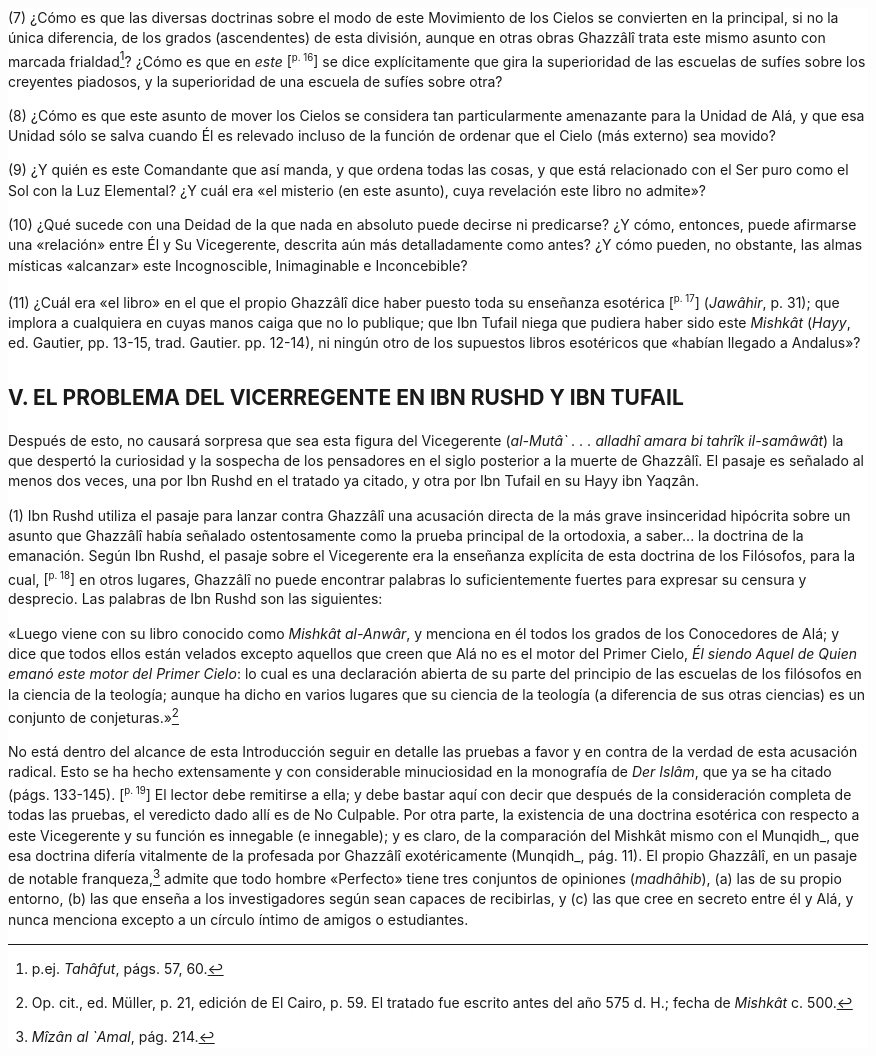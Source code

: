 (7) ¿Cómo es que las diversas doctrinas sobre el modo de este Movimiento de los Cielos se convierten en la principal, si no la única diferencia, de los grados (ascendentes) de esta división, aunque en otras obras Ghazzâlî trata este mismo asunto con marcada frialdad[^11]? ¿Cómo es que en _este_ <span id="p16">[<sup><small>p. 16</small></sup>]</span> se dice explícitamente que gira la superioridad de las escuelas de sufíes sobre los creyentes piadosos, y la superioridad de una escuela de sufíes sobre otra?


(8) ¿Cómo es que este asunto de mover los Cielos se considera tan particularmente amenazante para la Unidad de Alá, y que esa Unidad sólo se salva cuando Él es relevado incluso de la función de ordenar que el Cielo (más externo) sea movido?

(9) ¿Y quién es este Comandante que así manda, y que ordena todas las cosas, y que está relacionado con el Ser puro como el Sol con la Luz Elemental? ¿Y cuál era «el misterio (en este asunto), cuya revelación este libro no admite»?

(10) ¿Qué sucede con una Deidad de la que nada en absoluto puede decirse ni predicarse? ¿Y cómo, entonces, puede afirmarse una «relación» entre Él y Su Vicegerente, descrita aún más detalladamente como antes? ¿Y cómo pueden, no obstante, las almas místicas «alcanzar» este Incognoscible, Inimaginable e Inconcebible?

(11) ¿Cuál era «el libro» en el que el propio Ghazzâlî dice haber puesto toda su enseñanza esotérica <span id="p17">[<sup><small>p. 17</small></sup>]</span> (_Jawâhir_, p. 31); que implora a cualquiera en cuyas manos caiga que no lo publique; que Ibn Tufail niega que pudiera haber sido este _Mishkât_ (_Hayy_, ed. Gautier, pp. 13-15, trad. Gautier. pp. 12-14), ni ningún otro de los supuestos libros esotéricos que «habían llegado a Andalus»?


## V. EL PROBLEMA DEL VICERREGENTE EN IBN RUSHD Y IBN TUFAIL

Después de esto, no causará sorpresa que sea esta figura del Vicegerente (_al-Mutâ\` . . . alladhî amara bi tahrîk il-samâwât_) la que despertó la curiosidad y la sospecha de los pensadores en el siglo posterior a la muerte de Ghazzâlî. El pasaje es señalado al menos dos veces, una por Ibn Rushd en el tratado ya citado, y otra por Ibn Tufail en su Hayy ibn Yaqzân.

(1) Ibn Rushd utiliza el pasaje para lanzar contra Ghazzâlî una acusación directa de la más grave insinceridad hipócrita sobre un asunto que Ghazzâlî había señalado ostentosamente como la prueba principal de la ortodoxia, a saber... la doctrina de la emanación. Según Ibn Rushd, el pasaje sobre el Vicegerente era la enseñanza explícita de esta doctrina de los Filósofos, para la cual, <span id="p18">[<sup><small>p. 18</small></sup>]</span> en otros lugares, Ghazzâlî no puede encontrar palabras lo suficientemente fuertes para expresar su censura y desprecio. Las palabras de Ibn Rushd son las siguientes:

«Luego viene con su libro conocido como _Mishkât al-Anwâr_, y menciona en él todos los grados de los Conocedores de Alá; y dice que todos ellos están velados excepto aquellos que creen que Alá no es el motor del Primer Cielo, _Él siendo Aquel de Quien emanó este motor del Primer Cielo_: lo cual es una declaración abierta de su parte del principio de las escuelas de los filósofos en la ciencia de la teología; aunque ha dicho en varios lugares que su ciencia de la teología (a diferencia de sus otras ciencias) es un conjunto de conjeturas.»[^12]

No está dentro del alcance de esta Introducción seguir en detalle las pruebas a favor y en contra de la verdad de esta acusación radical. Esto se ha hecho extensamente y con considerable minuciosidad en la monografía de _Der Islâm_, que ya se ha citado (págs. 133-145). <span id="p19">[<sup><small>p. 19</small></sup>]</span> El lector debe remitirse a ella; y debe bastar aquí con decir que después de la consideración completa de todas las pruebas, el veredicto dado allí es de No Culpable. Por otra parte, la existencia de una doctrina esotérica con respecto a este Vicegerente y su función es innegable (e innegable); y es claro, de la comparación del Mishkât mismo con el Munqidh_, que esa doctrina difería vitalmente de la profesada por Ghazzâlî exotéricamente (Munqidh_, pág. 11). El propio Ghazzâlî, en un pasaje de notable franqueza,[^13] admite que todo hombre «Perfecto» tiene tres conjuntos de opiniones (_madhâhib_), (a) las de su propio entorno, (b) las que enseña a los investigadores según sean capaces de recibirlas, y (c) las que cree en secreto entre él y Alá, y nunca menciona excepto a un círculo íntimo de amigos o estudiantes.


[^1]: El _Mishkât al-Anwâr_ está numerado como No. 34 en la _Historia de la literatura árabe_ de Brockelmann (vol. I, p. 423). Fue impreso en El Cairo (matba\`at como Sidq, AH 1322), edición a la que se hacen referencias en la presente obra. Hay otra edición en una colección de cinco opúsculos de Ghazzâlî bajo el título del primero de los cinco, _Faisal al-Tafriqa_.
[^2]: El Algazal de los Escolásticos.
[^3]: El Abubacer de los escolásticos.
[^4]: El Averroes de los escolásticos.
[^5]: _El mundo musulmán_, año 1912, págs. 171 ss., 245 ss.; como separatum, Otto Harrassowitz, págs. 9, 10.
[^6]: _Der Islam_, año 1914, en los números 2 y 3: del presente escritor.
[^7]: _Faisal al-Tafriqa_, pág. 10.
[^8]: Averroes añade a estos (con justicia) el Corán; Mahoma mismo; los «Primeros Padres»; al-Ash'ari; y los primeros Ash\`aritas—antes de la época de Abul Ma'âli”, dice Averroes, loc. cit. es decir, de al-Juwainî, El Imán al-Haramain, el Shaikh de nuestro autor, fallecido en 478 (véase su _al-Kashf 'an manâhij al-adillâ'_, ed. Müller, p. 65, ed. de El Cairo, p. 54.)
[^9]: Porque según Ghazzâlî los axiomas genuinos de la inteligencia pura son infalibles. Véase p. [10](#p10), y un importante pasaje autobiográfico cerca del comienzo del _Munqidh_.
[^10]: Esto es aún más marcado porque las palabras son la propia glosa de Ghazzâlî sobre una cita del Corán; ver abajo.
[^11]: p.ej. _Tahâfut_, págs. 57, 60.
[^12]: Op. cit., ed. Müller, p. 21, edición de El Cairo, p. 59. El tratado fue escrito antes del año 575 d. H.; fecha de _Mishkât_ c. 500.
[^13]: _Mîzân al \`Amal_, pág. 214.
[^14]: El incuestionable neoplatonismo de muchas de las formas y expresiones del pensamiento de Ghazzâlî, si no del pensamiento mismo {nota a pie de página p. 20} _Continúa_. (ver especialmente págs. 15, 16, 29, 47 y siguientes\]), lo expuso de una manera muy especial a esta acusación de panteísmo emanacional. Y, de hecho, no debe haberle resultado más fácil mantenerse alejado de tales peligros.
[^15]: Massignon, _Hallâj_, pág. 661.
[^16]: Ed. Gautier, págs. 14-15, trad. 12-14.
[^17]: O «un escritor posterior», presumiblemente el propio Ibn Rushd, en el pasaje ya citado y discutido.
[^18]: Aunque su esquema de «espejo» en Mishkât, p. [15](#p15), está cerca del significado de Ibn Tufâil.
[^19]: Massignon, _Passion d'al-Hallâj_, p. 754.
[^20]: pág. 214 de la traducción.
[^21]: Massignon, op. cit., pág. 791; Ib., pág. 472.
[^22]: El sentido en el que él _sí_ usó la expresión, y la prueba de que en su pensamiento no significaba autodeificación, se da muy claramente en Massignon, op. cit., 519-521.
[^23]: Op. cit., pág. 472.
[^24]: _Al-Avnî sobre al-Istakhrî_., citado en una carta de M. Massignon al escritor.
[^25]: La cuestión de la prioridad reivindicada por cierta escuela para Mahoma, y del _nûr Muhammadi_, será considerada más adelante.
[^26]: Véase Nicholson, La idea de la personalidad en el sufismo, pág. 46
[^27]: Nicholson. La idea de la personalidad en el sufismo, págs. 44, 45. La identificación se le había ocurrido independientemente al presente autor antes de la aparición de la obra del profesor Nicholson. También se le había ocurrido independientemente al profesor D. B. Macdonald.
[^28]: La palabra _min_ es en sí misma tentadoramente ambigua. Podría significar «(derivado) de» o «(parte) de» o «perteneciente a». En tales circunstancias, uno busca la frase más vaga posible para traducir la preposición.
[^29]: Esta es la palabra árabe para el cristiano «El Espíritu Santo». Pero en árabe, como en el hebreo primitivo, la palabra enfatizaba la idea de separación o trascendencia en lugar de la de rectitud o santidad.
[^30]: Massignon, op. cit., págs. 519-21.
[^31]: Esta mediación de la función creadora llevaría consigo la mediación de la función administrativa. En este sentido, se haría uso incuestionablemente de S. 7, 53: “el sol, la luna y las estrellas están obligados a trabajar por Su _amr_ —Su Palabra de Mandato— Su Espíritu —exactamente la función de _al-Mutâ\`_.
[^32]: Massignon, op. cit., pág. 664.
[^33]: Ib., pág. 661.
[^34]: Pp. 46, 47 y Lección III.
[^35]: Al principio era predominantemente imâmita y chiita (Nicholson, _Idea de la personalidad en el sufismo_, pág. 58).
[^36]: Describió a Mahoma como _al-rûh al-qudus_ y _rûh jasad al-wajûd_ «el Espíritu Trascendente, el Espíritu del cuerpo del Universo».
[^37]: Nicholson, op. cit., pág. 59.
[^38]: M., pág. [34](#p34).
[^39]: M., pág. [22](#p22).
[^40]: Véase arriba, pp. 36-37 Lo único que desconcierta es que Ghazzâlî a veces distribuye y pluraliza el Espíritu, véase p. \[15, l. 4\] y p. \[22, l. 8\]. Sin embargo, en cada caso el singular regulativo está cerca. Esto nos recuerda a Apoc. iv, 5 y v. 6, comparado con Apoc. ii. 7.
[^41]: Véase la _Visión de Er en la República_, libro X.
[^42]: Véase _Ki tab al Kashf an manâhij al adillâ_ de Averroes, citado anteriormente en la p. 11, nota 2.
[^43]: pág. 14, 48.
[^44]: Tah., pág. 60. Citado en el artículo del escritor en _Der Islâm_, véanse las págs. 134-6, 151, 152, donde partes del tema se analizan con mayor detalle.
[^45]: En Ghazzâlî se encuentran el agnosticismo más extremo y el gnosticismo más extremo, y se encuentran en este punto; porque, como él dice (p [25](#p25)), las cosas que van más allá de un extremo pasan al extremo opuesto. Para él, «el Credo por ser Increíble» se convierte en «la Gnosis por ser Agnoston». Lo que salvó al _Universo_ de su teologización nihilista fue su ontología (véase más abajo, pp. 108 y siguientes). Lo que salvó a _Dios_ de su agnosticismo obliterante fue la experiencia del salto místico, su propio mi\`râj personal. Esto puede haber sido irracional, pero para él era una experiencia. Incluso aquellos que consideran que la experiencia sensacional del sufismo fue puro autohipnotismo no pueden condenarlos ni condenar el sentido de realidad que aportaron, en relación con el hombre que había pensado en su salida tanto del ateísmo como del panteísmo, y sin embargo, se habría quedado al final de la búsqueda, por su solo pensamiento, con un Absoluto Desconocido e Incognoscible.
[^46]: M., pág. [14](#p14).
[^47]: Véase _Mizân_, pág. 214, citado anteriormente.
[^48]: _Ihyâ_, iv, pág. 294, citado en una carta al escritor del profesor R. Nicholson.
[^49]: El humano _'aql_ sí figura en esa lista, págs. \[6, 7\].
[^50]: Véase la obra citada del escritor en _Der Islâm_, págs. 138-141.
[^51]: Génesis 1:27, aunque el Islam ignora la paternidad.
[^52]: M., pág. [29](#p29).
[^53]: Ib., pág. [10](#p10).
[^54]: Ib., pág. [24](#p24)
[^55]: Ib., [^40].
[^56]: ¿Cómo traducir este «_Ana-l-Haqq_»? No por Jesús, «Yo soy la Verdad», por muy tentador que sea. «Yo soy el Absoluto» sería una traducción paralela en el lenguaje filosófico moderno. El «Yo soy Dios» del profesor Nicholson es sorprendente, pero esclarecedor porque perfectamente justificable: porque _al-Haqq_ y Alá son mutua y exclusivamente convertibles.
[^57]: Massignon, op. cit., p, 519, describiendo la doctrina de Hallâj sobre el _rûh_ divino, y repitiendo exactamente el difícil pensamiento de Ghazzâlî en la p. \[24, ll. 2, 3\], (cf. p, \[22, l. 2\]). Pero desde este punto de vista, el _rûh_ y la _sûra_ se funden entre sí, como lo demuestra una cuidadosa comparación de los dos pasajes del Mishkât que acabamos de citar.
[^58]: Páginas 485, 599-602. En una nota, Massignon se aventura a sugerir tentativamente que este Dios epifanizado (llamado por al-Hallâj _al-Nâsût_) en contraposición al incognoscible _al-Lâhût_) es análogo a, o sugerente del _Vicegerente_ de Ghazzâlî (p. 601, n. 5). La sugerencia es emocionante, como vemos. Debe repetirse que no hay rastro manifiesto de la doctrina en M.
[^59]: Lo cual, hay que recordarlo, no se podría traducir injustamente como -Yo soy Dios—; véase la nota al pie anterior.
[^60]: Véase, por ejemplo, Minqiah y el Madnûn Menor (si es que es de Ghazzâlî).
[^61]: Es precisamente aquí donde, como le parece al escritor, los Filósofos con su doctrina aristotélica de la eternidad, el sustrato informe de las cosas, bien podrían haber forzado un lugar para su pensamiento, a pesar de la ira de Ghazzâlî contra ellos y contra ella. Porque cuando se considera el oscuro «autoaspecto» de estas contingencias de los Teólogos, antes de su «existencia» (p. [59](#p59)), ¿hay mucho que elegir entre la potencialidad eterna que Ghazzâlî afirma de ellas y la eternidad que afirman para _hyle_ los Filósofos? El propio Ghazzâlî cita un dicho de Mahoma (p. [13](#p13)), al que estos filósofos se habrían aferrado con entusiasmo para probar el punto: «Allâh creó la creación en la oscuridad, luego envió una efusión de Su luz sobre ella». Para un hombre que estaba usando esta emanación de luz divina para tipificar el acto de creación, de llamar del no-ser al ser, era peligroso sin duda dar, aparentemente, una indicación tan poderosa como ésta de una _creación_ previa en la «oscuridad» (= no ser en la simbología elegida por Ghazzâlî). Muy bien podría haber sido afirmado por los filósofos que esta creación-en-la-oscuridad es precisamente su _hyle_ caótico y sin forma, eterno como la oscuridad es eterna antes de que brille la luz. Los filósofos _sí_ pretendieron probar su tesis a partir del Corán; véase _Manâhij_ de Averroes, ed. Müller, p. 13 (=ed. El Cairo _Faisafat Ibn Rushd_, pág. 12), donde se citan los siguientes textos en apoyo, S. 11, 9; 14, 49; 41, 10.
[^62]: Es decir, en el sentido moderno u occidental de la palabra, = «objetividad» Para el pensador oriental medieval, el árabe la palabra significaba más bien «idealidad». Se trata de la diferencia entre la realidad fenomenal y la trascendental.
[^63]: El profesor Macdonald prefiere «identificación», para resaltar el aspecto verbal del _masdar_ más claramente.
[^64]: Y afirmar la semejanza entre dos cosas es a la vez haber afirmado dos, y una distinción entre ellas. Véase M, p. [7](#p7).
[^65]: ¿No es esto cierto para _todos_ los escritores sufíes? ¿No tomamos su lenguaje demasiado en serio? Se presenta como científico, pero en realidad es poético-retórico.
[^66]: Gh. no tiene mayor uso para el Noúmeno, para el _Ding an sich_, que el que tenían los postkantianos; aunque por razones muy diferentes.